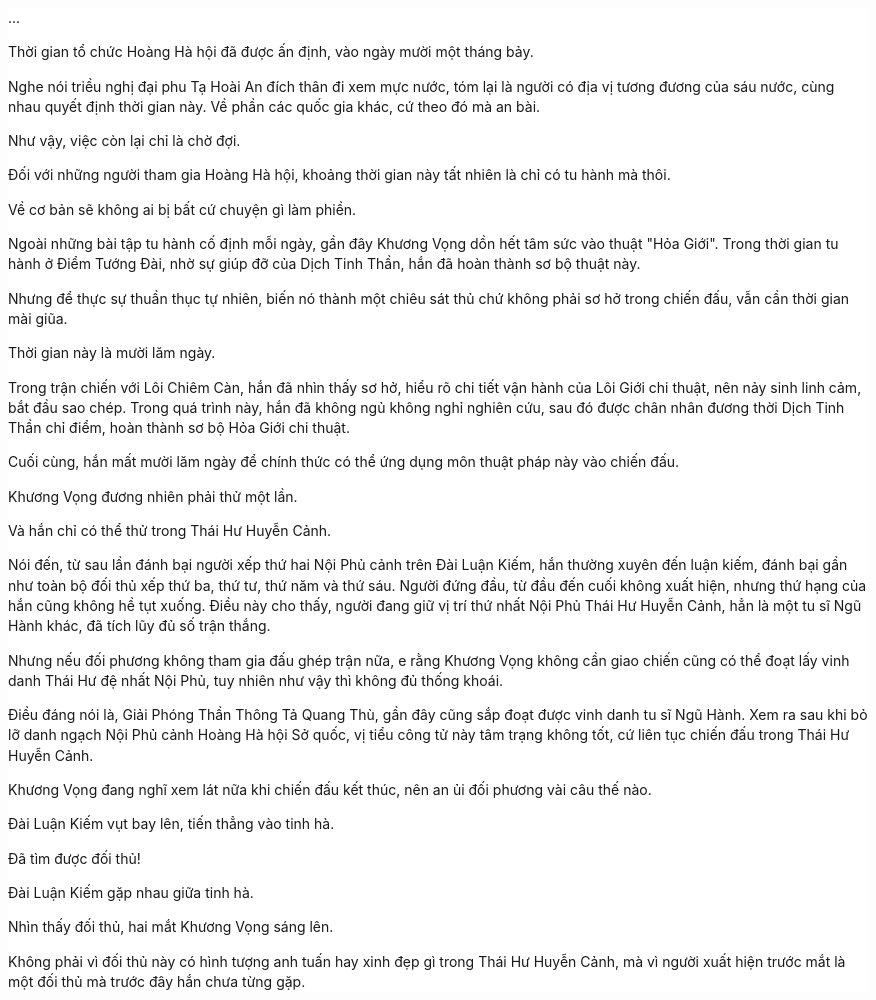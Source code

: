 ...

Thời gian tổ chức Hoàng Hà hội đã được ấn định, vào ngày mười một tháng bảy.

Nghe nói triều nghị đại phu Tạ Hoài An đích thân đi xem mực nước, tóm lại là người có địa vị tương đương của sáu nước, cùng nhau quyết định thời gian này. Về phần các quốc gia khác, cứ theo đó mà an bài.

Như vậy, việc còn lại chỉ là chờ đợi.

Đối với những người tham gia Hoàng Hà hội, khoảng thời gian này tất nhiên là chỉ có tu hành mà thôi.

Về cơ bản sẽ không ai bị bất cứ chuyện gì làm phiền.

Ngoài những bài tập tu hành cố định mỗi ngày, gần đây Khương Vọng dồn hết tâm sức vào thuật "Hỏa Giới". Trong thời gian tu hành ở Điểm Tướng Đài, nhờ sự giúp đỡ của Dịch Tinh Thần, hắn đã hoàn thành sơ bộ thuật này.

Nhưng để thực sự thuần thục tự nhiên, biến nó thành một chiêu sát thủ chứ không phải sơ hở trong chiến đấu, vẫn cần thời gian mài giũa.

Thời gian này là mười lăm ngày.

Trong trận chiến với Lôi Chiêm Càn, hắn đã nhìn thấy sơ hở, hiểu rõ chi tiết vận hành của Lôi Giới chi thuật, nên nảy sinh linh cảm, bắt đầu sao chép. Trong quá trình này, hắn đã không ngủ không nghỉ nghiên cứu, sau đó được chân nhân đương thời Dịch Tinh Thần chỉ điểm, hoàn thành sơ bộ Hỏa Giới chi thuật.

Cuối cùng, hắn mất mười lăm ngày để chính thức có thể ứng dụng môn thuật pháp này vào chiến đấu.

Khương Vọng đương nhiên phải thử một lần.

Và hắn chỉ có thể thử trong Thái Hư Huyễn Cảnh.

Nói đến, từ sau lần đánh bại người xếp thứ hai Nội Phủ cảnh trên Đài Luận Kiếm, hắn thường xuyên đến luận kiếm, đánh bại gần như toàn bộ đối thủ xếp thứ ba, thứ tư, thứ năm và thứ sáu. Người đứng đầu, từ đầu đến cuối không xuất hiện, nhưng thứ hạng của hắn cũng không hề tụt xuống. Điều này cho thấy, người đang giữ vị trí thứ nhất Nội Phủ Thái Hư Huyễn Cảnh, hẳn là một tu sĩ Ngũ Hành khác, đã tích lũy đủ số trận thắng.

Nhưng nếu đối phương không tham gia đấu ghép trận nữa, e rằng Khương Vọng không cần giao chiến cũng có thể đoạt lấy vinh danh Thái Hư đệ nhất Nội Phủ, tuy nhiên như vậy thì không đủ thống khoái.

Điều đáng nói là, Giải Phóng Thần Thông Tả Quang Thù, gần đây cũng sắp đoạt được vinh danh tu sĩ Ngũ Hành. Xem ra sau khi bỏ lỡ danh ngạch Nội Phủ cảnh Hoàng Hà hội Sở quốc, vị tiểu công tử này tâm trạng không tốt, cứ liên tục chiến đấu trong Thái Hư Huyễn Cảnh.

Khương Vọng đang nghĩ xem lát nữa khi chiến đấu kết thúc, nên an ủi đối phương vài câu thế nào.

Đài Luận Kiếm vụt bay lên, tiến thẳng vào tinh hà.

Đã tìm được đối thủ!

Đài Luận Kiếm gặp nhau giữa tinh hà.

Nhìn thấy đối thủ, hai mắt Khương Vọng sáng lên.

Không phải vì đối thủ này có hình tượng anh tuấn hay xinh đẹp gì trong Thái Hư Huyễn Cảnh, mà vì người xuất hiện trước mắt là một đối thủ mà trước đây hắn chưa từng gặp.
